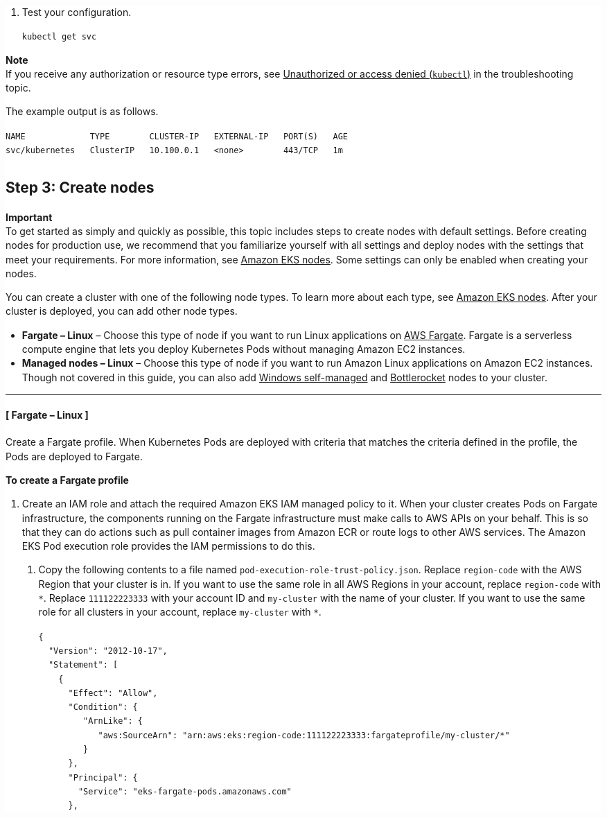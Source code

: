 1. Test your configuration\.

   ```
   kubectl get svc
   ```
**Note**  
If you receive any authorization or resource type errors, see [Unauthorized or access denied \(`kubectl`\)](troubleshooting.md#unauthorized) in the troubleshooting topic\.

   The example output is as follows\.

   ```
   NAME             TYPE        CLUSTER-IP   EXTERNAL-IP   PORT(S)   AGE
   svc/kubernetes   ClusterIP   10.100.0.1   <none>        443/TCP   1m
   ```

## Step 3: Create nodes<a name="eks-launch-workers"></a>

**Important**  
To get started as simply and quickly as possible, this topic includes steps to create nodes with default settings\. Before creating nodes for production use, we recommend that you familiarize yourself with all settings and deploy nodes with the settings that meet your requirements\. For more information, see [Amazon EKS nodes](eks-compute.md)\. Some settings can only be enabled when creating your nodes\.

You can create a cluster with one of the following node types\. To learn more about each type, see [Amazon EKS nodes](eks-compute.md)\. After your cluster is deployed, you can add other node types\.
+ **Fargate – Linux** – Choose this type of node if you want to run Linux applications on [AWS Fargate](fargate.md)\. Fargate is a serverless compute engine that lets you deploy Kubernetes Pods without managing Amazon EC2 instances\.
+ **Managed nodes – Linux** – Choose this type of node if you want to run Amazon Linux applications on Amazon EC2 instances\. Though not covered in this guide, you can also add [Windows self\-managed](launch-windows-workers.md) and [Bottlerocket](launch-node-bottlerocket.md) nodes to your cluster\.

------
#### [ Fargate – Linux ]

Create a Fargate profile\. When Kubernetes Pods are deployed with criteria that matches the criteria defined in the profile, the Pods are deployed to Fargate\.

**To create a Fargate profile**

1. Create an IAM role and attach the required Amazon EKS IAM managed policy to it\. When your cluster creates Pods on Fargate infrastructure, the components running on the Fargate infrastructure must make calls to AWS APIs on your behalf\. This is so that they can do actions such as pull container images from Amazon ECR or route logs to other AWS services\. The Amazon EKS Pod execution role provides the IAM permissions to do this\. 

   1. Copy the following contents to a file named `pod-execution-role-trust-policy.json`\. Replace `region-code` with the AWS Region that your cluster is in\. If you want to use the same role in all AWS Regions in your account, replace `region-code` with `*`\. Replace `111122223333` with your account ID and `my-cluster` with the name of your cluster\. If you want to use the same role for all clusters in your account, replace `my-cluster` with `*`\.

      ```
      {
        "Version": "2012-10-17",
        "Statement": [
          {
            "Effect": "Allow",
            "Condition": {
               "ArnLike": {
                  "aws:SourceArn": "arn:aws:eks:region-code:111122223333:fargateprofile/my-cluster/*"
               }
            },
            "Principal": {
              "Service": "eks-fargate-pods.amazonaws.com"
            },